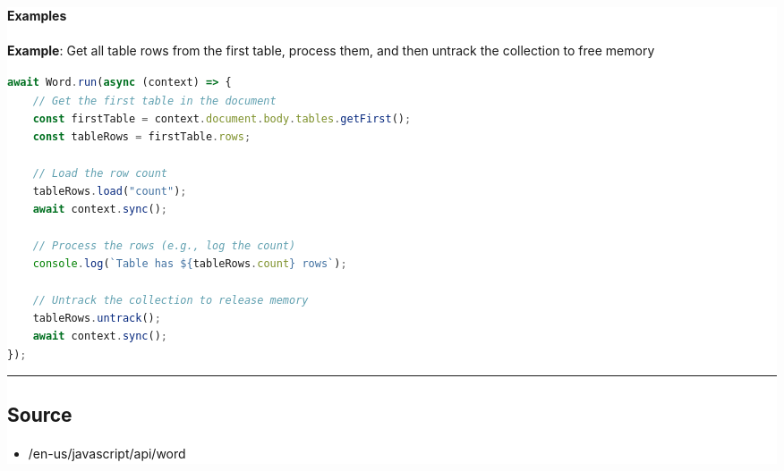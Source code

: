 #### Examples

**Example**: Get all table rows from the first table, process them, and then untrack the collection to free memory

```typescript
await Word.run(async (context) => {
    // Get the first table in the document
    const firstTable = context.document.body.tables.getFirst();
    const tableRows = firstTable.rows;
    
    // Load the row count
    tableRows.load("count");
    await context.sync();
    
    // Process the rows (e.g., log the count)
    console.log(`Table has ${tableRows.count} rows`);
    
    // Untrack the collection to release memory
    tableRows.untrack();
    await context.sync();
});
```

---

## Source

- /en-us/javascript/api/word
